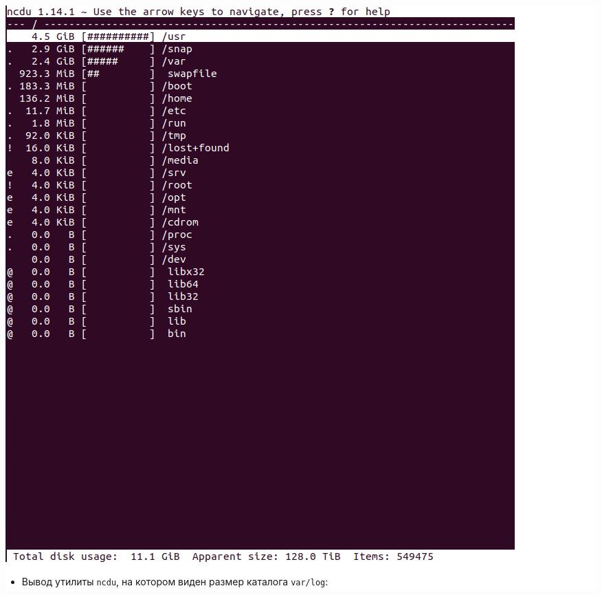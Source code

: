 ![Вывод утилиты `ncdu`, на котором видны размеры каталогов `/home` и `/var`](images/13(1).png "Вывод утилиты `ncdu`, на котором видны размеры каталогов `/home` и `/var`")
- Вывод утилиты `ncdu`, на котором виден размер каталога `var/log`:
